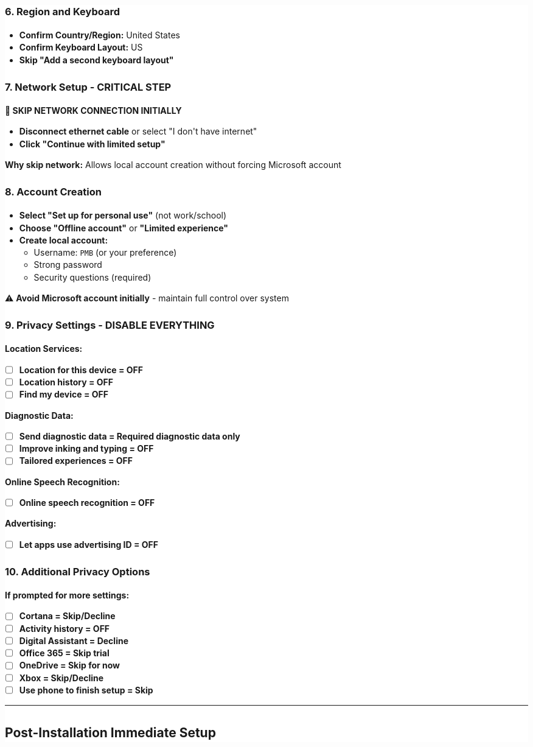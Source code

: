 ### 6. Region and Keyboard
- **Confirm Country/Region:** United States
- **Confirm Keyboard Layout:** US
- **Skip "Add a second keyboard layout"**

### 7. Network Setup - CRITICAL STEP
**🚫 SKIP NETWORK CONNECTION INITIALLY**
- **Disconnect ethernet cable** or select "I don't have internet"
- **Click "Continue with limited setup"**

**Why skip network:** Allows local account creation without forcing Microsoft account

### 8. Account Creation
- **Select "Set up for personal use"** (not work/school)
- **Choose "Offline account"** or **"Limited experience"**
- **Create local account:**
  - Username: `PMB` (or your preference)
  - Strong password
  - Security questions (required)

⚠️ **Avoid Microsoft account initially** - maintain full control over system

### 9. Privacy Settings - DISABLE EVERYTHING
**Location Services:**
- [ ] **Location for this device = OFF**
- [ ] **Location history = OFF**
- [ ] **Find my device = OFF**

**Diagnostic Data:**
- [ ] **Send diagnostic data = Required diagnostic data only**
- [ ] **Improve inking and typing = OFF**
- [ ] **Tailored experiences = OFF**

**Online Speech Recognition:**
- [ ] **Online speech recognition = OFF**

**Advertising:**
- [ ] **Let apps use advertising ID = OFF**

### 10. Additional Privacy Options
**If prompted for more settings:**
- [ ] **Cortana = Skip/Decline**
- [ ] **Activity history = OFF**
- [ ] **Digital Assistant = Decline**
- [ ] **Office 365 = Skip trial**
- [ ] **OneDrive = Skip for now**
- [ ] **Xbox = Skip/Decline**
- [ ] **Use phone to finish setup = Skip**

---

## Post-Installation Immediate Setup
